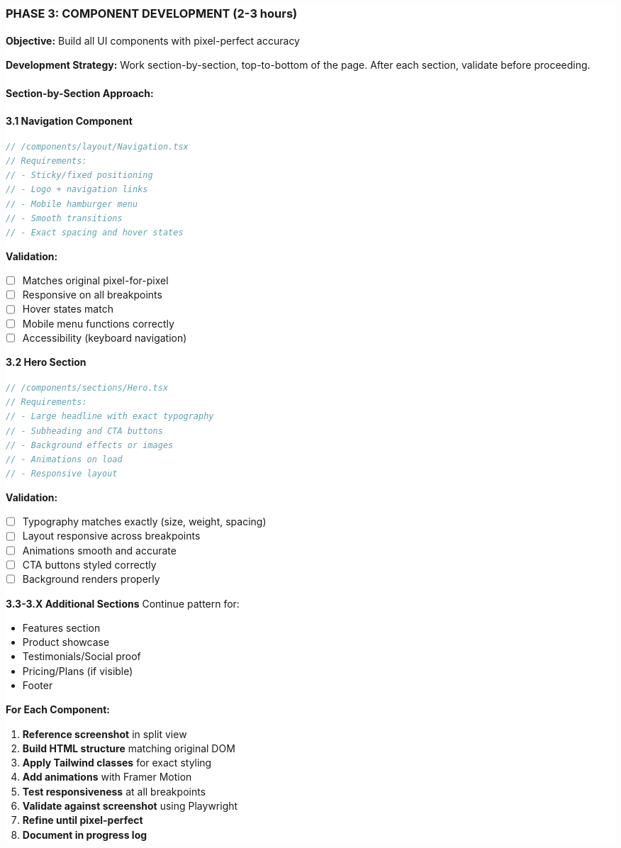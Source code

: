 
### PHASE 3: COMPONENT DEVELOPMENT (2-3 hours)

**Objective:** Build all UI components with pixel-perfect accuracy

**Development Strategy:**
Work section-by-section, top-to-bottom of the page. After each section, validate before proceeding.

#### Section-by-Section Approach:

**3.1 Navigation Component**
```typescript
// /components/layout/Navigation.tsx
// Requirements:
// - Sticky/fixed positioning
// - Logo + navigation links
// - Mobile hamburger menu
// - Smooth transitions
// - Exact spacing and hover states
```

**Validation:**
- [ ] Matches original pixel-for-pixel
- [ ] Responsive on all breakpoints
- [ ] Hover states match
- [ ] Mobile menu functions correctly
- [ ] Accessibility (keyboard navigation)

**3.2 Hero Section**
```typescript
// /components/sections/Hero.tsx
// Requirements:
// - Large headline with exact typography
// - Subheading and CTA buttons
// - Background effects or images
// - Animations on load
// - Responsive layout
```

**Validation:**
- [ ] Typography matches exactly (size, weight, spacing)
- [ ] Layout responsive across breakpoints
- [ ] Animations smooth and accurate
- [ ] CTA buttons styled correctly
- [ ] Background renders properly

**3.3-3.X Additional Sections**
Continue pattern for:
- Features section
- Product showcase
- Testimonials/Social proof
- Pricing/Plans (if visible)
- Footer

**For Each Component:**
1. **Reference screenshot** in split view
2. **Build HTML structure** matching original DOM
3. **Apply Tailwind classes** for exact styling
4. **Add animations** with Framer Motion
5. **Test responsiveness** at all breakpoints
6. **Validate against screenshot** using Playwright
7. **Refine until pixel-perfect**
8. **Document in progress log**
